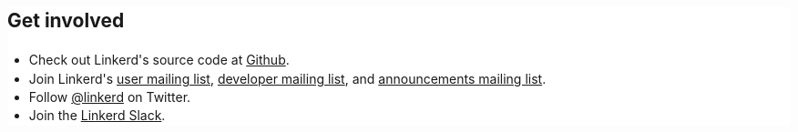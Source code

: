 ## Get involved

* Check out Linkerd's source code at [Github][linkerd2].
* Join Linkerd's [user mailing list][linkerd-users],
[developer mailing list][linkerd-dev], and [announcements mailing list][linkerd-announce].
* Follow [@linkerd][twitter] on Twitter.
* Join the [Linkerd Slack][slack].


[cncf]: https://www.cncf.io/
[getting-started]: https://linkerd.io/2/getting-started/
[linkerd2]: https://github.com/linkerd/linkerd2
[linkerd-announce]: https://lists.cncf.io/g/cncf-linkerd-announce
[linkerd-dev]: https://lists.cncf.io/g/cncf-linkerd-dev
[linkerd-docs]: https://linkerd.io/2/overview/
[linkerd-users]: https://lists.cncf.io/g/cncf-linkerd-users
[slack]: http://slack.linkerd.io
[twitter]: https://twitter.com/linkerd
